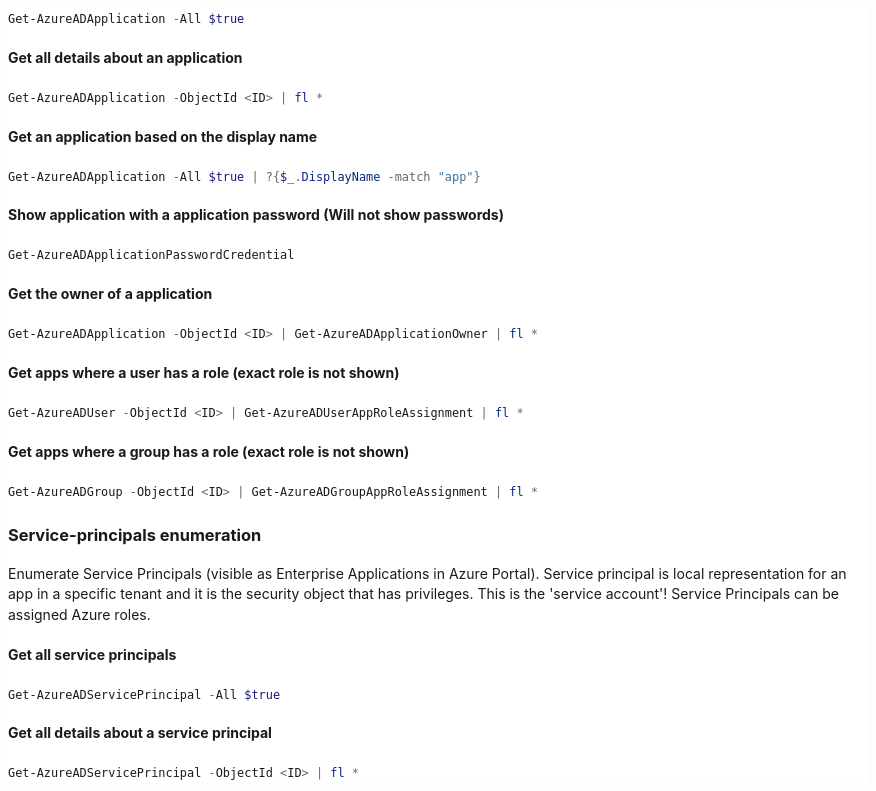```powershell
Get-AzureADApplication -All $true
```

#### Get all details about an application

```powershell
Get-AzureADApplication -ObjectId <ID> | fl *
```

#### Get an application based on the display name

```powershell
Get-AzureADApplication -All $true | ?{$_.DisplayName -match "app"}
```

#### Show application with a application password (Will not show passwords)

```powershell
Get-AzureADApplicationPasswordCredential 
```

#### Get the owner of a application

```powershell
Get-AzureADApplication -ObjectId <ID> | Get-AzureADApplicationOwner | fl *
```

#### Get apps where a user has a role (exact role is not shown)

```powershell
Get-AzureADUser -ObjectId <ID> | Get-AzureADUserAppRoleAssignment | fl * 
```

#### Get apps where a group has a role (exact role is not shown)

```powershell
Get-AzureADGroup -ObjectId <ID> | Get-AzureADGroupAppRoleAssignment | fl *
```

### Service-principals enumeration

Enumerate Service Principals (visible as Enterprise Applications in Azure Portal). Service principal is local representation for an app in a specific tenant and it is the security object that has privileges. This is the 'service account'! Service Principals can be assigned Azure roles.

#### Get all service principals

```powershell
Get-AzureADServicePrincipal -All $true
```

#### Get all details about a service principal

```powershell
Get-AzureADServicePrincipal -ObjectId <ID> | fl *
```

